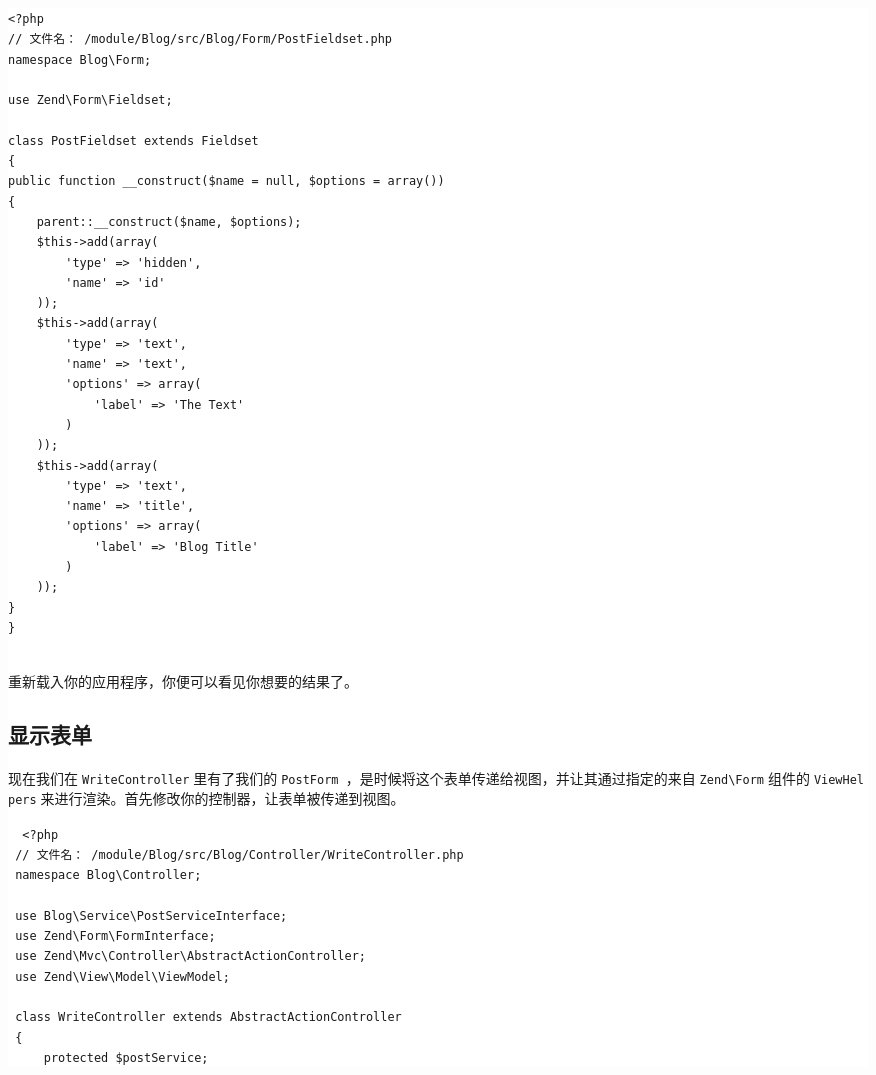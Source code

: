 ```
<?php
// 文件名： /module/Blog/src/Blog/Form/PostFieldset.php
namespace Blog\Form;

use Zend\Form\Fieldset;

class PostFieldset extends Fieldset
{
public function __construct($name = null, $options = array())
{
    parent::__construct($name, $options);
    $this->add(array(
        'type' => 'hidden',
        'name' => 'id'
    ));
    $this->add(array(
        'type' => 'text',
        'name' => 'text',
        'options' => array(
            'label' => 'The Text'
        )
    ));
    $this->add(array(
        'type' => 'text',
        'name' => 'title',
        'options' => array(
            'label' => 'Blog Title'
        )
    ));
}
}
 
```

重新载入你的应用程序，你便可以看见你想要的结果了。

## 显示表单

现在我们在 `WriteController` 里有了我们的 `PostForm `，是时候将这个表单传递给视图，并让其通过指定的来自 `Zend\Form` 组件的 `ViewHelpers` 来进行渲染。首先修改你的控制器，让表单被传递到视图。

	  <?php
	 // 文件名： /module/Blog/src/Blog/Controller/WriteController.php
	 namespace Blog\Controller;
	
	 use Blog\Service\PostServiceInterface;
	 use Zend\Form\FormInterface;
	 use Zend\Mvc\Controller\AbstractActionController;
	 use Zend\View\Model\ViewModel;
	
	 class WriteController extends AbstractActionController
	 {
	     protected $postService;
	